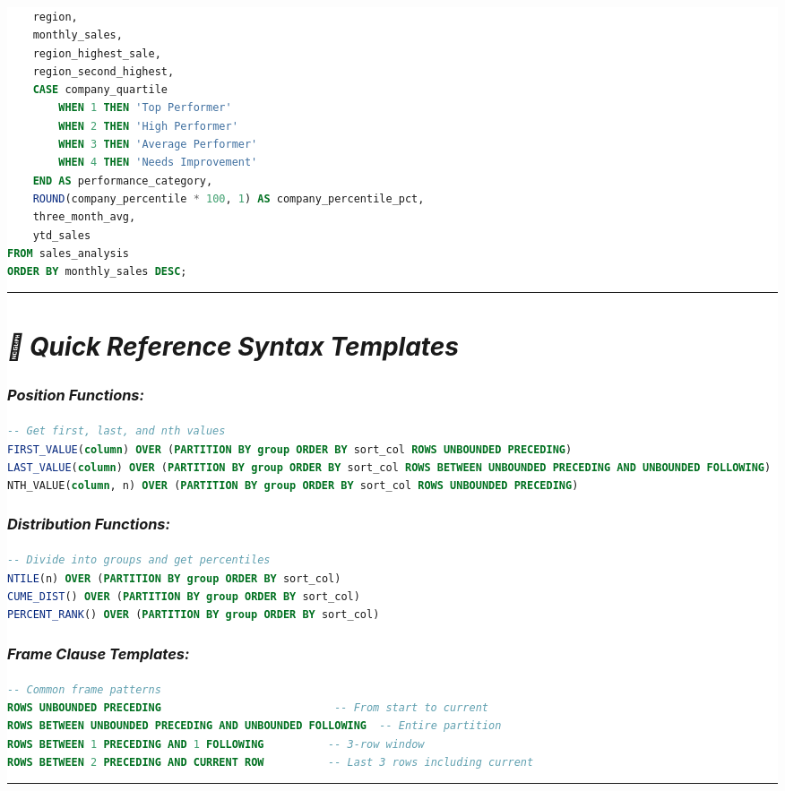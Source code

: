 ```sql
    region,
    monthly_sales,
    region_highest_sale,
    region_second_highest,
    CASE company_quartile
        WHEN 1 THEN 'Top Performer'
        WHEN 2 THEN 'High Performer'
        WHEN 3 THEN 'Average Performer'
        WHEN 4 THEN 'Needs Improvement'
    END AS performance_category,
    ROUND(company_percentile * 100, 1) AS company_percentile_pct,
    three_month_avg,
    ytd_sales
FROM sales_analysis
ORDER BY monthly_sales DESC;

```

---

# _🔹 Quick Reference Syntax Templates_

### _**Position Functions:**_

```sql
-- Get first, last, and nth values
FIRST_VALUE(column) OVER (PARTITION BY group ORDER BY sort_col ROWS UNBOUNDED PRECEDING)
LAST_VALUE(column) OVER (PARTITION BY group ORDER BY sort_col ROWS BETWEEN UNBOUNDED PRECEDING AND UNBOUNDED FOLLOWING)
NTH_VALUE(column, n) OVER (PARTITION BY group ORDER BY sort_col ROWS UNBOUNDED PRECEDING)

```

### _**Distribution Functions:**_

```sql
-- Divide into groups and get percentiles
NTILE(n) OVER (PARTITION BY group ORDER BY sort_col)
CUME_DIST() OVER (PARTITION BY group ORDER BY sort_col)
PERCENT_RANK() OVER (PARTITION BY group ORDER BY sort_col)

```

### _**Frame Clause Templates:**_

```sql
-- Common frame patterns
ROWS UNBOUNDED PRECEDING                           -- From start to current
ROWS BETWEEN UNBOUNDED PRECEDING AND UNBOUNDED FOLLOWING  -- Entire partition
ROWS BETWEEN 1 PRECEDING AND 1 FOLLOWING          -- 3-row window
ROWS BETWEEN 2 PRECEDING AND CURRENT ROW          -- Last 3 rows including current

```

---
